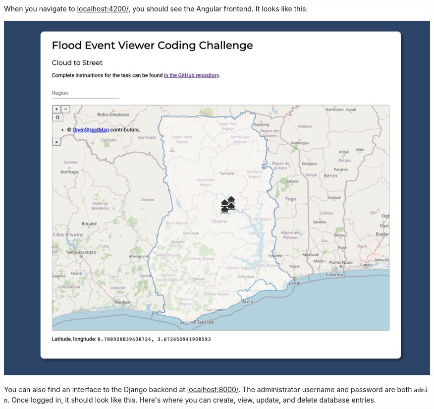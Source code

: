 When you navigate to [localhost:4200/](http://localhost:4200/), you should see the Angular frontend. It looks like this:

![Image of what the frontend should look like when it is first loaded.](./screenshot-frontend.png)

You can also find an interface to the Django backend at [localhost:8000/](http://localhost:8000/). The administrator username and password are both `admin`. Once logged in, it should look like this. Here's where you can create, view, update, and delete database entries.

